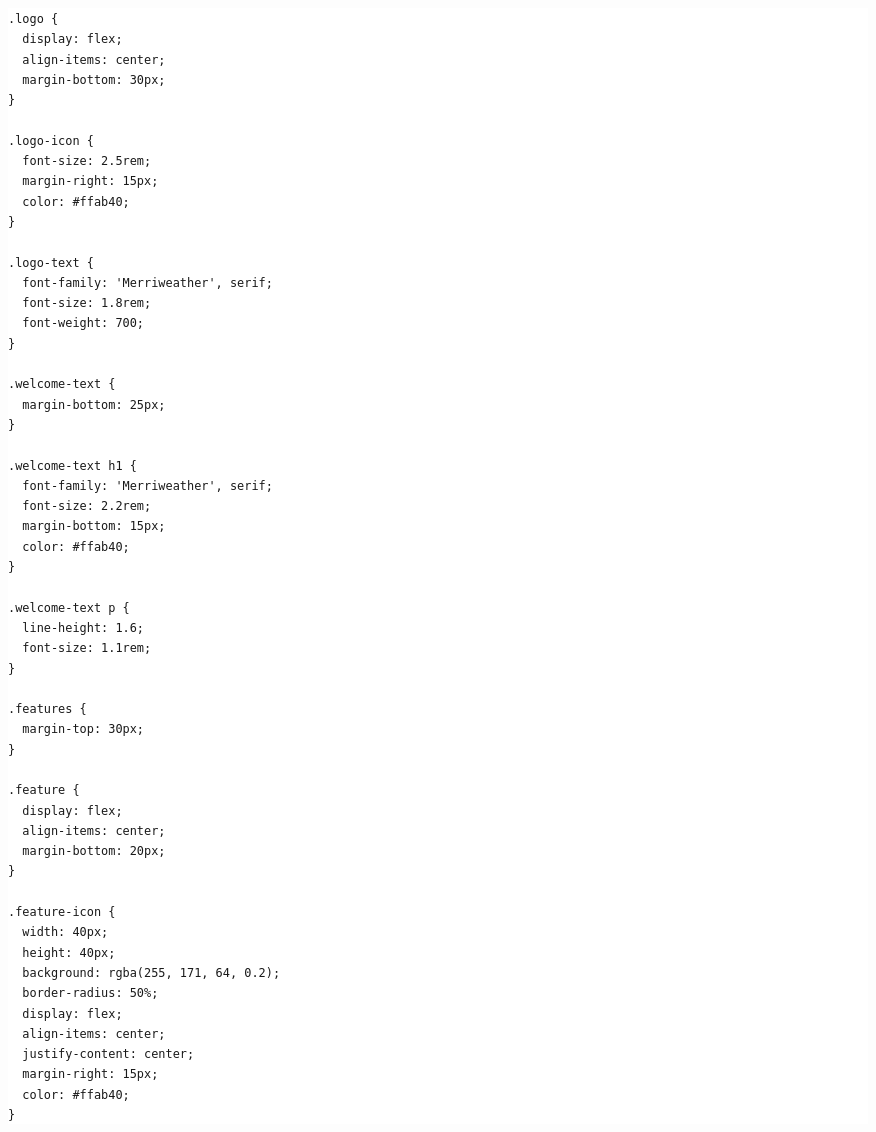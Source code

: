     .logo {
      display: flex;
      align-items: center;
      margin-bottom: 30px;
    }
    
    .logo-icon {
      font-size: 2.5rem;
      margin-right: 15px;
      color: #ffab40;
    }
    
    .logo-text {
      font-family: 'Merriweather', serif;
      font-size: 1.8rem;
      font-weight: 700;
    }
    
    .welcome-text {
      margin-bottom: 25px;
    }
    
    .welcome-text h1 {
      font-family: 'Merriweather', serif;
      font-size: 2.2rem;
      margin-bottom: 15px;
      color: #ffab40;
    }
    
    .welcome-text p {
      line-height: 1.6;
      font-size: 1.1rem;
    }
    
    .features {
      margin-top: 30px;
    }
    
    .feature {
      display: flex;
      align-items: center;
      margin-bottom: 20px;
    }
    
    .feature-icon {
      width: 40px;
      height: 40px;
      background: rgba(255, 171, 64, 0.2);
      border-radius: 50%;
      display: flex;
      align-items: center;
      justify-content: center;
      margin-right: 15px;
      color: #ffab40;
    }
    